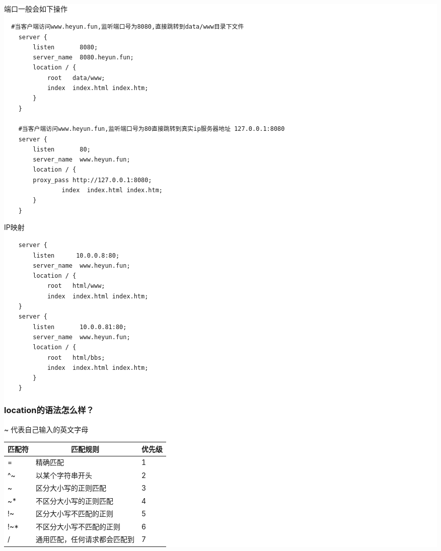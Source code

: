 端口一般会如下操作
```
  #当客户端访问www.heyun.fun,监听端口号为8080,直接跳转到data/www目录下文件
    server {
        listen       8080;
        server_name  8080.heyun.fun;
        location / {
            root   data/www;
            index  index.html index.htm;
        }
    }
	
    #当客户端访问www.heyun.fun,监听端口号为80直接跳转到真实ip服务器地址 127.0.0.1:8080
    server {
        listen       80;
        server_name  www.heyun.fun;
        location / {
		proxy_pass http://127.0.0.1:8080;
                index  index.html index.htm;
        }
    }
```

IP映射
```
    server {
        listen      10.0.0.8:80;
        server_name  www.heyun.fun;
        location / {
            root   html/www;
            index  index.html index.htm;      
    }
    server {
        listen       10.0.0.81:80;
        server_name  www.heyun.fun;
        location / {
            root   html/bbs;
            index  index.html index.htm;
        }
    }
```

### location的语法怎么样？
~ 代表自己输入的英文字母

| 匹配符 | 匹配规则           | 优先级 |
|-----|----------------|-----|
| =   | 精确匹配           | 1   |
| ^~  | 以某个字符串开头       | 2   |
| ~   | 区分大小写的正则匹配     | 3   |
| ~*  | 不区分大小写的正则匹配    | 4   |
| !~  | 区分大小写不匹配的正则    | 5   |
| !~* | 不区分大小写不匹配的正则   | 6   |
| /   | 通用匹配，任何请求都会匹配到 | 7   |
